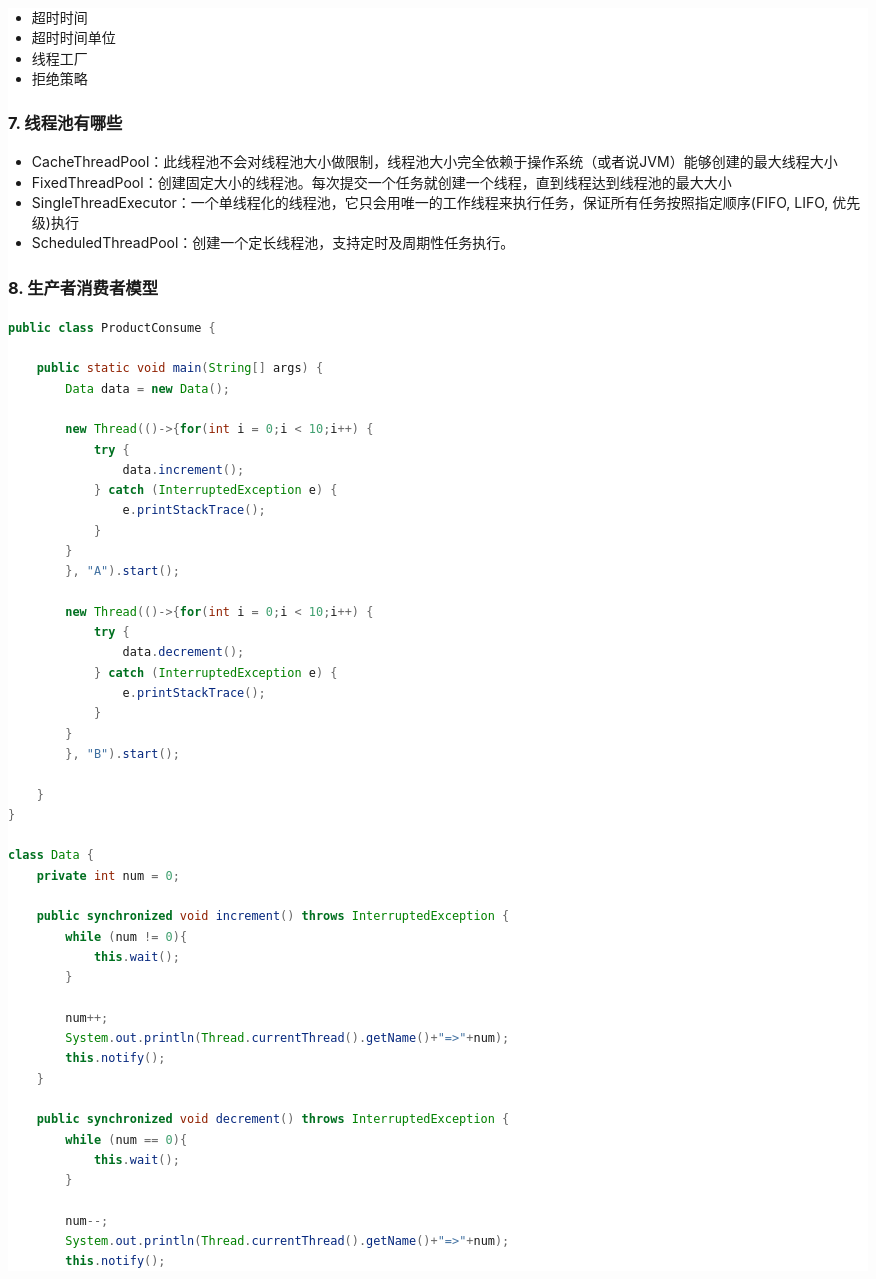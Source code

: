 - 超时时间
- 超时时间单位
- 线程工厂
- 拒绝策略



### 7. 线程池有哪些

- CacheThreadPool：此线程池不会对线程池大小做限制，线程池大小完全依赖于操作系统（或者说JVM）能够创建的最大线程大小
- FixedThreadPool：创建固定大小的线程池。每次提交一个任务就创建一个线程，直到线程达到线程池的最大大小
- SingleThreadExecutor：一个单线程化的线程池，它只会用唯一的工作线程来执行任务，保证所有任务按照指定顺序(FIFO, LIFO, 优先级)执行
- ScheduledThreadPool：创建一个定长线程池，支持定时及周期性任务执行。



### 8. 生产者消费者模型

```java
public class ProductConsume {

    public static void main(String[] args) {
        Data data = new Data();

        new Thread(()->{for(int i = 0;i < 10;i++) {
            try {
                data.increment();
            } catch (InterruptedException e) {
                e.printStackTrace();
            }
        }
        }, "A").start();

        new Thread(()->{for(int i = 0;i < 10;i++) {
            try {
                data.decrement();
            } catch (InterruptedException e) {
                e.printStackTrace();
            }
        }
        }, "B").start();

    }
}

class Data {
    private int num = 0;

    public synchronized void increment() throws InterruptedException {
        while (num != 0){
            this.wait();
        }

        num++;
        System.out.println(Thread.currentThread().getName()+"=>"+num);
        this.notify();
    }

    public synchronized void decrement() throws InterruptedException {
        while (num == 0){
            this.wait();
        }

        num--;
        System.out.println(Thread.currentThread().getName()+"=>"+num);
        this.notify();
```